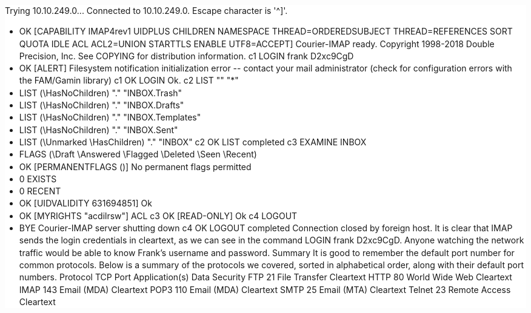 Trying 10.10.249.0...
Connected to 10.10.249.0.
Escape character is '^]'.
* OK [CAPABILITY IMAP4rev1 UIDPLUS CHILDREN NAMESPACE THREAD=ORDEREDSUBJECT THREAD=REFERENCES SORT QUOTA IDLE ACL ACL2=UNION STARTTLS ENABLE UTF8=ACCEPT] Courier-IMAP ready. Copyright 1998-2018 Double Precision, Inc.  See COPYING for distribution information.
c1 LOGIN frank D2xc9CgD
* OK [ALERT] Filesystem notification initialization error -- contact your mail administrator (check for configuration errors with the FAM/Gamin library)
c1 OK LOGIN Ok.
c2 LIST "" "*"
* LIST (\HasNoChildren) "." "INBOX.Trash"
* LIST (\HasNoChildren) "." "INBOX.Drafts"
* LIST (\HasNoChildren) "." "INBOX.Templates"
* LIST (\HasNoChildren) "." "INBOX.Sent"
* LIST (\Unmarked \HasChildren) "." "INBOX"
c2 OK LIST completed
c3 EXAMINE INBOX
* FLAGS (\Draft \Answered \Flagged \Deleted \Seen \Recent)
* OK [PERMANENTFLAGS ()] No permanent flags permitted
* 0 EXISTS
* 0 RECENT
* OK [UIDVALIDITY 631694851] Ok
* OK [MYRIGHTS "acdilrsw"] ACL
c3 OK [READ-ONLY] Ok
c4 LOGOUT
* BYE Courier-IMAP server shutting down
c4 OK LOGOUT completed
Connection closed by foreign host.
It is clear that IMAP sends the login credentials in cleartext, as we can see in the command LOGIN frank D2xc9CgD. Anyone watching the network traffic would be able to know Frank’s username and password.
Summary
It is good to remember the default port number for common protocols. Below is a summary of the protocols we covered, sorted in alphabetical order, along with their default port numbers.
Protocol
TCP Port
Application(s)
Data Security
FTP
21
File Transfer
Cleartext
HTTP
80
World Wide Web
Cleartext
IMAP
143
Email (MDA)
Cleartext
POP3
110
Email (MDA)
Cleartext
SMTP
25
Email (MTA)
Cleartext
Telnet
23
Remote Access
Cleartext
